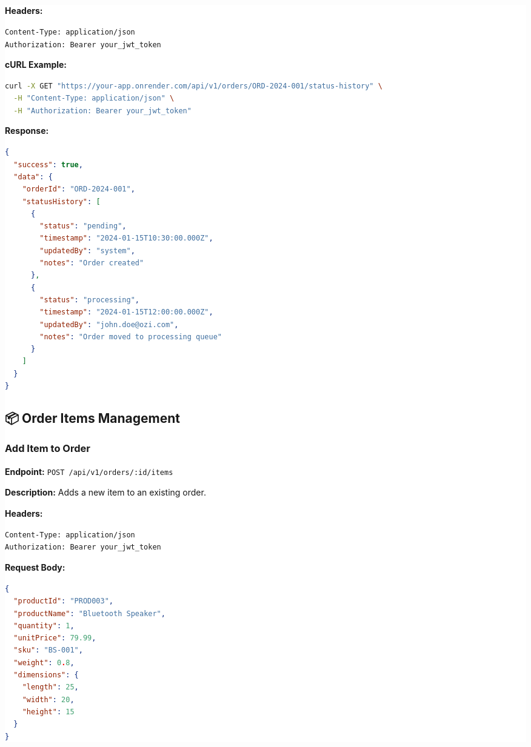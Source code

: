 **Headers:**
```bash
Content-Type: application/json
Authorization: Bearer your_jwt_token
```

**cURL Example:**
```bash
curl -X GET "https://your-app.onrender.com/api/v1/orders/ORD-2024-001/status-history" \
  -H "Content-Type: application/json" \
  -H "Authorization: Bearer your_jwt_token"
```

**Response:**
```json
{
  "success": true,
  "data": {
    "orderId": "ORD-2024-001",
    "statusHistory": [
      {
        "status": "pending",
        "timestamp": "2024-01-15T10:30:00.000Z",
        "updatedBy": "system",
        "notes": "Order created"
      },
      {
        "status": "processing",
        "timestamp": "2024-01-15T12:00:00.000Z",
        "updatedBy": "john.doe@ozi.com",
        "notes": "Order moved to processing queue"
      }
    ]
  }
}
```

## 📦 Order Items Management

### Add Item to Order

**Endpoint:** `POST /api/v1/orders/:id/items`

**Description:** Adds a new item to an existing order.

**Headers:**
```bash
Content-Type: application/json
Authorization: Bearer your_jwt_token
```

**Request Body:**
```json
{
  "productId": "PROD003",
  "productName": "Bluetooth Speaker",
  "quantity": 1,
  "unitPrice": 79.99,
  "sku": "BS-001",
  "weight": 0.8,
  "dimensions": {
    "length": 25,
    "width": 20,
    "height": 15
  }
}
```

